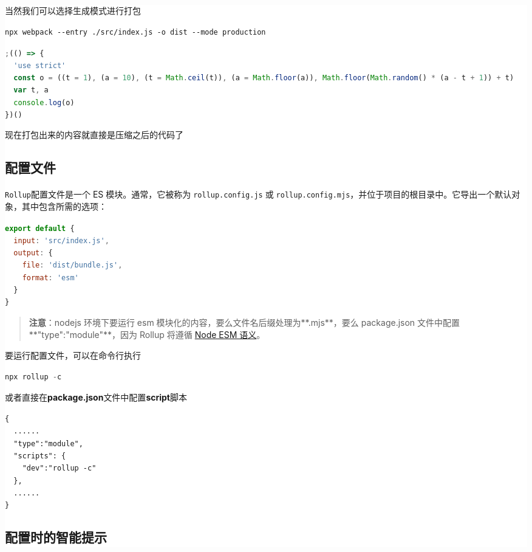 当然我们可以选择生成模式进行打包

```shell
npx webpack --entry ./src/index.js -o dist --mode production
```

```javascript
;(() => {
  'use strict'
  const o = ((t = 1), (a = 10), (t = Math.ceil(t)), (a = Math.floor(a)), Math.floor(Math.random() * (a - t + 1)) + t)
  var t, a
  console.log(o)
})()
```

现在打包出来的内容就直接是压缩之后的代码了

## 配置文件

`Rollup`配置文件是一个 ES 模块。通常，它被称为 `rollup.config.js` 或 `rollup.config.mjs`，并位于项目的根目录中。它导出一个默认对象，其中包含所需的选项：

```javascript
export default {
  input: 'src/index.js',
  output: {
    file: 'dist/bundle.js',
    format: 'esm'
  }
}
```

> **注意**：nodejs 环境下要运行 esm 模块化的内容，要么文件名后缀处理为**.mjs**，要么 package.json 文件中配置**"type":"module"**，因为 Rollup 将遵循 [Node ESM 语义](https://nodejs.org/docs/latest-v14.x/api/packages.html#packages_determining_module_system)。

要运行配置文件，可以在命令行执行

```javascript
npx rollup -c
```

或者直接在**package.json**文件中配置**script**脚本

```shell
{
  ......
  "type":"module",
  "scripts": {
    "dev":"rollup -c"
  },
  ......
}
```

## 配置时的智能提示
